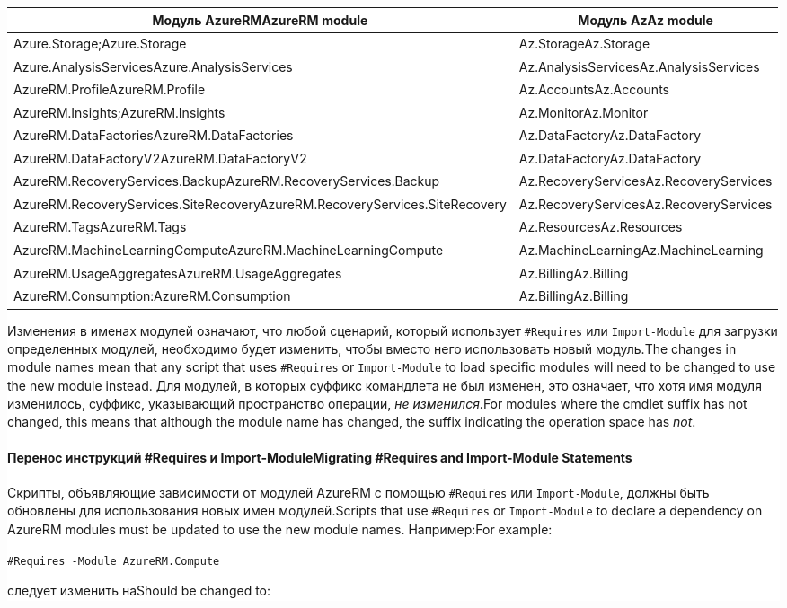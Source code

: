 | <span data-ttu-id="09d37-155">Модуль AzureRM</span><span class="sxs-lookup"><span data-stu-id="09d37-155">AzureRM module</span></span> | <span data-ttu-id="09d37-156">Модуль Az</span><span class="sxs-lookup"><span data-stu-id="09d37-156">Az module</span></span> |
|----------------|-----------|
| <span data-ttu-id="09d37-157">Azure.Storage;</span><span class="sxs-lookup"><span data-stu-id="09d37-157">Azure.Storage</span></span> | <span data-ttu-id="09d37-158">Az.Storage</span><span class="sxs-lookup"><span data-stu-id="09d37-158">Az.Storage</span></span> |
| <span data-ttu-id="09d37-159">Azure.AnalysisServices</span><span class="sxs-lookup"><span data-stu-id="09d37-159">Azure.AnalysisServices</span></span> | <span data-ttu-id="09d37-160">Az.AnalysisServices</span><span class="sxs-lookup"><span data-stu-id="09d37-160">Az.AnalysisServices</span></span> |
| <span data-ttu-id="09d37-161">AzureRM.Profile</span><span class="sxs-lookup"><span data-stu-id="09d37-161">AzureRM.Profile</span></span> | <span data-ttu-id="09d37-162">Az.Accounts</span><span class="sxs-lookup"><span data-stu-id="09d37-162">Az.Accounts</span></span> |
| <span data-ttu-id="09d37-163">AzureRM.Insights;</span><span class="sxs-lookup"><span data-stu-id="09d37-163">AzureRM.Insights</span></span> | <span data-ttu-id="09d37-164">Az.Monitor</span><span class="sxs-lookup"><span data-stu-id="09d37-164">Az.Monitor</span></span> |
| <span data-ttu-id="09d37-165">AzureRM.DataFactories</span><span class="sxs-lookup"><span data-stu-id="09d37-165">AzureRM.DataFactories</span></span> | <span data-ttu-id="09d37-166">Az.DataFactory</span><span class="sxs-lookup"><span data-stu-id="09d37-166">Az.DataFactory</span></span> |
| <span data-ttu-id="09d37-167">AzureRM.DataFactoryV2</span><span class="sxs-lookup"><span data-stu-id="09d37-167">AzureRM.DataFactoryV2</span></span> | <span data-ttu-id="09d37-168">Az.DataFactory</span><span class="sxs-lookup"><span data-stu-id="09d37-168">Az.DataFactory</span></span> |
| <span data-ttu-id="09d37-169">AzureRM.RecoveryServices.Backup</span><span class="sxs-lookup"><span data-stu-id="09d37-169">AzureRM.RecoveryServices.Backup</span></span> | <span data-ttu-id="09d37-170">Az.RecoveryServices</span><span class="sxs-lookup"><span data-stu-id="09d37-170">Az.RecoveryServices</span></span> |
| <span data-ttu-id="09d37-171">AzureRM.RecoveryServices.SiteRecovery</span><span class="sxs-lookup"><span data-stu-id="09d37-171">AzureRM.RecoveryServices.SiteRecovery</span></span> | <span data-ttu-id="09d37-172">Az.RecoveryServices</span><span class="sxs-lookup"><span data-stu-id="09d37-172">Az.RecoveryServices</span></span> |
| <span data-ttu-id="09d37-173">AzureRM.Tags</span><span class="sxs-lookup"><span data-stu-id="09d37-173">AzureRM.Tags</span></span> | <span data-ttu-id="09d37-174">Az.Resources</span><span class="sxs-lookup"><span data-stu-id="09d37-174">Az.Resources</span></span> |
| <span data-ttu-id="09d37-175">AzureRM.MachineLearningCompute</span><span class="sxs-lookup"><span data-stu-id="09d37-175">AzureRM.MachineLearningCompute</span></span> | <span data-ttu-id="09d37-176">Az.MachineLearning</span><span class="sxs-lookup"><span data-stu-id="09d37-176">Az.MachineLearning</span></span> |
| <span data-ttu-id="09d37-177">AzureRM.UsageAggregates</span><span class="sxs-lookup"><span data-stu-id="09d37-177">AzureRM.UsageAggregates</span></span> | <span data-ttu-id="09d37-178">Az.Billing</span><span class="sxs-lookup"><span data-stu-id="09d37-178">Az.Billing</span></span> |
| <span data-ttu-id="09d37-179">AzureRM.Consumption:</span><span class="sxs-lookup"><span data-stu-id="09d37-179">AzureRM.Consumption</span></span> | <span data-ttu-id="09d37-180">Az.Billing</span><span class="sxs-lookup"><span data-stu-id="09d37-180">Az.Billing</span></span> |

<span data-ttu-id="09d37-181">Изменения в именах модулей означают, что любой сценарий, который использует `#Requires` или `Import-Module` для загрузки определенных модулей, необходимо будет изменить, чтобы вместо него использовать новый модуль.</span><span class="sxs-lookup"><span data-stu-id="09d37-181">The changes in module names mean that any script that uses `#Requires` or `Import-Module` to load specific modules will need to be changed to use the new module instead.</span></span> <span data-ttu-id="09d37-182">Для модулей, в которых суффикс командлета не был изменен, это означает, что хотя имя модуля изменилось, суффикс, указывающий пространство операции, _не изменился_.</span><span class="sxs-lookup"><span data-stu-id="09d37-182">For modules where the cmdlet suffix has not changed, this means that although the module name has changed, the suffix indicating the operation space has _not_.</span></span>

#### <a name="migrating-requires-and-import-module-statements"></a><span data-ttu-id="09d37-183">Перенос инструкций #Requires и Import-Module</span><span class="sxs-lookup"><span data-stu-id="09d37-183">Migrating #Requires and Import-Module Statements</span></span>

<span data-ttu-id="09d37-184">Скрипты, объявляющие зависимости от модулей AzureRM с помощью `#Requires` или `Import-Module`, должны быть обновлены для использования новых имен модулей.</span><span class="sxs-lookup"><span data-stu-id="09d37-184">Scripts that use `#Requires` or `Import-Module` to declare a dependency on AzureRM modules must be updated to use the new module names.</span></span> <span data-ttu-id="09d37-185">Например:</span><span class="sxs-lookup"><span data-stu-id="09d37-185">For example:</span></span>

```azurepowershell-interactive
#Requires -Module AzureRM.Compute
```

<span data-ttu-id="09d37-186">следует изменить на</span><span class="sxs-lookup"><span data-stu-id="09d37-186">Should be changed to:</span></span>
